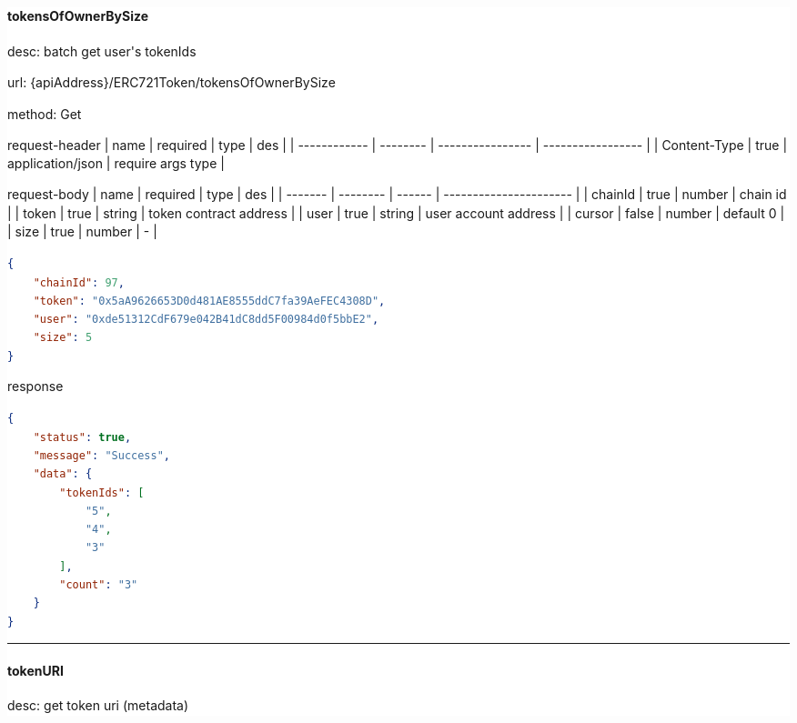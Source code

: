 #### tokensOfOwnerBySize

desc: batch get user's tokenIds

url: {apiAddress}/ERC721Token/tokensOfOwnerBySize

method: Get

request-header
| name         | required | type             | des               |
| ------------ | -------- | ---------------- | ----------------- |
| Content-Type | true     | application/json | require args type |

request-body
| name    | required | type   | des                    |
| ------- | -------- | ------ | ---------------------- |
| chainId | true     | number | chain id               |
| token   | true     | string | token contract address |
| user    | true     | string | user account address   |
| cursor  | false    | number | default 0              |
| size    | true     | number | -                      |

```json
{
    "chainId": 97,
    "token": "0x5aA9626653D0d481AE8555ddC7fa39AeFEC4308D",
    "user": "0xde51312CdF679e042B41dC8dd5F00984d0f5bbE2",
    "size": 5
}
```

response
```json
{
    "status": true,
    "message": "Success",
    "data": {
        "tokenIds": [
            "5",
            "4",
            "3"
        ],
        "count": "3"
    }
}
```
- - -

#### tokenURI

desc: get token uri (metadata)

